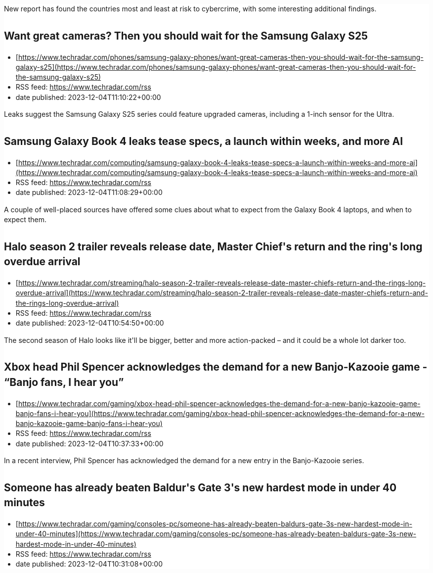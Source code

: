New report has found the countries most and least at risk to cybercrime, with some interesting additional findings.

## Want great cameras? Then you should wait for the Samsung Galaxy S25
 - [https://www.techradar.com/phones/samsung-galaxy-phones/want-great-cameras-then-you-should-wait-for-the-samsung-galaxy-s25](https://www.techradar.com/phones/samsung-galaxy-phones/want-great-cameras-then-you-should-wait-for-the-samsung-galaxy-s25)
 - RSS feed: https://www.techradar.com/rss
 - date published: 2023-12-04T11:10:22+00:00

Leaks suggest the Samsung Galaxy S25 series could feature upgraded cameras, including a 1-inch sensor for the Ultra.

## Samsung Galaxy Book 4 leaks tease specs, a launch within weeks, and more AI
 - [https://www.techradar.com/computing/samsung-galaxy-book-4-leaks-tease-specs-a-launch-within-weeks-and-more-ai](https://www.techradar.com/computing/samsung-galaxy-book-4-leaks-tease-specs-a-launch-within-weeks-and-more-ai)
 - RSS feed: https://www.techradar.com/rss
 - date published: 2023-12-04T11:08:29+00:00

A couple of well-placed sources have offered some clues about what to expect from the Galaxy Book 4 laptops, and when to expect them.

## Halo season 2 trailer reveals release date, Master Chief's return and the ring's long overdue arrival
 - [https://www.techradar.com/streaming/halo-season-2-trailer-reveals-release-date-master-chiefs-return-and-the-rings-long-overdue-arrival](https://www.techradar.com/streaming/halo-season-2-trailer-reveals-release-date-master-chiefs-return-and-the-rings-long-overdue-arrival)
 - RSS feed: https://www.techradar.com/rss
 - date published: 2023-12-04T10:54:50+00:00

The second season of Halo looks like it'll be bigger, better and more action-packed – and it could be a whole lot darker too.

## Xbox head Phil Spencer acknowledges the demand for a new Banjo-Kazooie game - “Banjo fans, I hear you”
 - [https://www.techradar.com/gaming/xbox-head-phil-spencer-acknowledges-the-demand-for-a-new-banjo-kazooie-game-banjo-fans-i-hear-you](https://www.techradar.com/gaming/xbox-head-phil-spencer-acknowledges-the-demand-for-a-new-banjo-kazooie-game-banjo-fans-i-hear-you)
 - RSS feed: https://www.techradar.com/rss
 - date published: 2023-12-04T10:37:33+00:00

In a recent interview, Phil Spencer has acknowledged the demand for a new entry in the Banjo-Kazooie series.

## Someone has already beaten Baldur's Gate 3's new hardest mode in under 40 minutes
 - [https://www.techradar.com/gaming/consoles-pc/someone-has-already-beaten-baldurs-gate-3s-new-hardest-mode-in-under-40-minutes](https://www.techradar.com/gaming/consoles-pc/someone-has-already-beaten-baldurs-gate-3s-new-hardest-mode-in-under-40-minutes)
 - RSS feed: https://www.techradar.com/rss
 - date published: 2023-12-04T10:31:08+00:00
